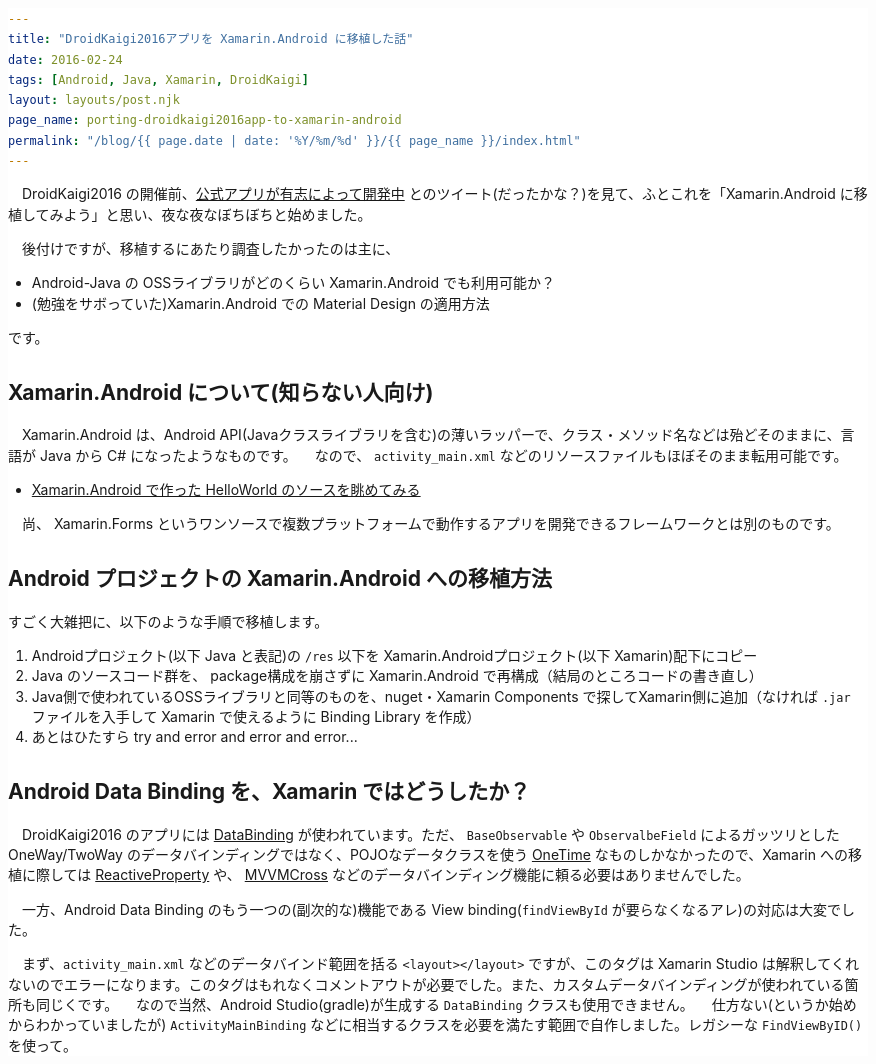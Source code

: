 ```yaml
---
title: "DroidKaigi2016アプリを Xamarin.Android に移植した話"
date: 2016-02-24
tags: [Android, Java, Xamarin, DroidKaigi]
layout: layouts/post.njk
page_name: porting-droidkaigi2016app-to-xamarin-android
permalink: "/blog/{{ page.date | date: '%Y/%m/%d' }}/{{ page_name }}/index.html"
---
```

　DroidKaigi2016 の開催前、[公式アプリが有志によって開発中](https://github.com/konifar/droidkaigi2016) とのツイート(だったかな？)を見て、ふとこれを「Xamarin.Android に移植してみよう」と思い、夜な夜なぼちぼちと始めました。


　後付けですが、移植するにあたり調査したかったのは主に、

* Android-Java の OSSライブラリがどのくらい Xamarin.Android でも利用可能か？
* (勉強をサボっていた)Xamarin.Android での Material Design の適用方法

です。

## Xamarin.Android について(知らない人向け)

　Xamarin.Android は、Android API(Javaクラスライブラリを含む)の薄いラッパーで、クラス・メソッド名などは殆どそのままに、言語が Java から C# になったようなものです。
　なので、 ``activity_main.xml`` などのリソースファイルもほぼそのまま転用可能です。

* [Xamarin.Android で作った HelloWorld のソースを眺めてみる](http://qiita.com/amay077/items/3232064cc8880c809aee)

　尚、 Xamarin.Forms というワンソースで複数プラットフォームで動作するアプリを開発できるフレームワークとは別のものです。

## Android プロジェクトの Xamarin.Android への移植方法

すごく大雑把に、以下のような手順で移植します。

1. Androidプロジェクト(以下 Java と表記)の ``/res`` 以下を Xamarin.Androidプロジェクト(以下 Xamarin)配下にコピー
2. Java のソースコード群を、 package構成を崩さずに Xamarin.Android で再構成（結局のところコードの書き直し）
3. Java側で使われているOSSライブラリと同等のものを、nuget・Xamarin Components で探してXamarin側に追加（なければ ``.jar`` ファイルを入手して Xamarin で使えるように Binding Library を作成）
4. あとはひたすら try and error and error and error...

## Android Data Binding を、Xamarin ではどうしたか？

　DroidKaigi2016 のアプリには [DataBinding](http://developer.android.com/intl/ja/tools/data-binding/guide.html) が使われています。ただ、 ``BaseObservable`` や ``ObservalbeField`` によるガッツリとした OneWay/TwoWay のデータバインディングではなく、POJOなデータクラスを使う [OneTime](https://msdn.microsoft.com/ja-jp/library/system.windows.data.bindingmode(v=vs.110).aspx) なものしかなかったので、Xamarin への移植に際しては [ReactiveProperty](https://github.com/runceel/ReactiveProperty/blob/master/README-ja.md) や、 [MVVMCross](https://github.com/MvvmCross/MvvmCross) などのデータバインディング機能に頼る必要はありませんでした。

　一方、Android Data Binding のもう一つの(副次的な)機能である View binding(``findViewById`` が要らなくなるアレ)の対応は大変でした。

　まず、``activity_main.xml`` などのデータバインド範囲を括る ``<layout></layout>`` ですが、このタグは Xamarin Studio は解釈してくれないのでエラーになります。このタグはもれなくコメントアウトが必要でした。また、カスタムデータバインディングが使われている箇所も同じくです。
　なので当然、Android Studio(gradle)が生成する ``DataBinding`` クラスも使用できません。
　仕方ない(というか始めからわかっていましたが) ``ActivityMainBinding`` などに相当するクラスを必要を満たす範囲で自作しました。レガシーな ``FindViewByID()`` を使って。
